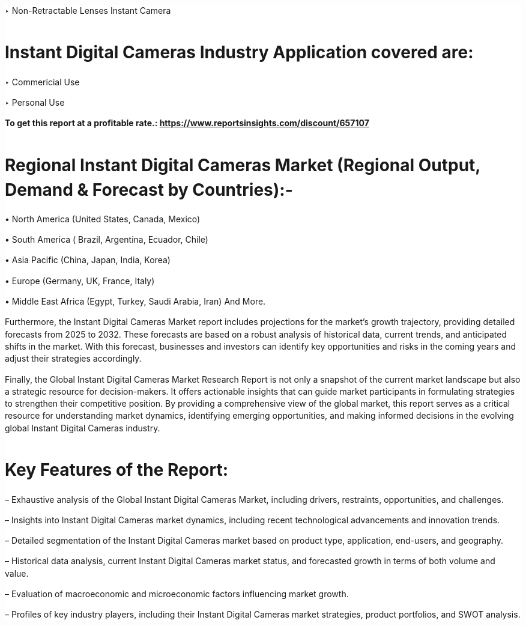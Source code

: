 ‣ Non-Retractable Lenses Instant Camera

# <strong>Instant Digital Cameras Industry Application covered are:</strong>

‣ Commericial Use

‣ Personal Use

<strong>To get this report at a profitable rate.: <a href=https://www.reportsinsights.com/discount/657107>https://www.reportsinsights.com/discount/657107</a></strong>

# <strong>Regional Instant Digital Cameras Market (Regional Output, Demand &amp; Forecast by Countries):-</strong>

• North America (United States, Canada, Mexico)

• South America ( Brazil, Argentina, Ecuador, Chile)

• Asia Pacific (China, Japan, India, Korea)

• Europe (Germany, UK, France, Italy)

• Middle East Africa (Egypt, Turkey, Saudi Arabia, Iran) And More.

Furthermore, the Instant Digital Cameras Market report includes projections for the market’s growth trajectory, providing detailed forecasts from 2025 to 2032. These forecasts are based on a robust analysis of historical data, current trends, and anticipated shifts in the market. With this forecast, businesses and investors can identify key opportunities and risks in the coming years and adjust their strategies accordingly.

Finally, the Global Instant Digital Cameras Market Research Report is not only a snapshot of the current market landscape but also a strategic resource for decision-makers. It offers actionable insights that can guide market participants in formulating strategies to strengthen their competitive position. By providing a comprehensive view of the global market, this report serves as a critical resource for understanding market dynamics, identifying emerging opportunities, and making informed decisions in the evolving global Instant Digital Cameras industry.

# <strong>Key Features of the Report:</strong>

– Exhaustive analysis of the Global Instant Digital Cameras Market, including drivers, restraints, opportunities, and challenges.

– Insights into Instant Digital Cameras market dynamics, including recent technological advancements and innovation trends.

– Detailed segmentation of the Instant Digital Cameras market based on product type, application, end-users, and geography.

– Historical data analysis, current Instant Digital Cameras market status, and forecasted growth in terms of both volume and value.

– Evaluation of macroeconomic and microeconomic factors influencing market growth.

– Profiles of key industry players, including their Instant Digital Cameras market strategies, product portfolios, and SWOT analysis.

